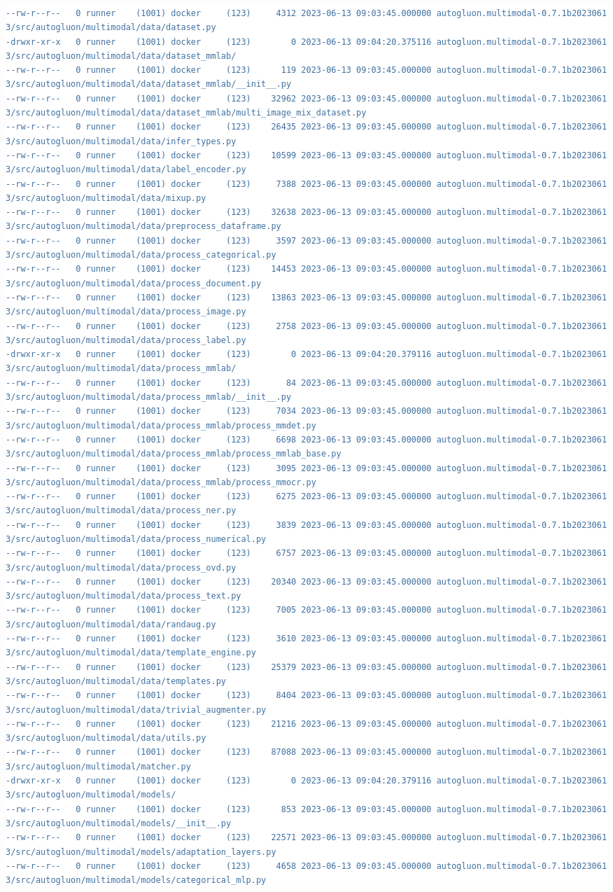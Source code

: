 ```diff
--rw-r--r--   0 runner    (1001) docker     (123)     4312 2023-06-13 09:03:45.000000 autogluon.multimodal-0.7.1b20230613/src/autogluon/multimodal/data/dataset.py
-drwxr-xr-x   0 runner    (1001) docker     (123)        0 2023-06-13 09:04:20.375116 autogluon.multimodal-0.7.1b20230613/src/autogluon/multimodal/data/dataset_mmlab/
--rw-r--r--   0 runner    (1001) docker     (123)      119 2023-06-13 09:03:45.000000 autogluon.multimodal-0.7.1b20230613/src/autogluon/multimodal/data/dataset_mmlab/__init__.py
--rw-r--r--   0 runner    (1001) docker     (123)    32962 2023-06-13 09:03:45.000000 autogluon.multimodal-0.7.1b20230613/src/autogluon/multimodal/data/dataset_mmlab/multi_image_mix_dataset.py
--rw-r--r--   0 runner    (1001) docker     (123)    26435 2023-06-13 09:03:45.000000 autogluon.multimodal-0.7.1b20230613/src/autogluon/multimodal/data/infer_types.py
--rw-r--r--   0 runner    (1001) docker     (123)    10599 2023-06-13 09:03:45.000000 autogluon.multimodal-0.7.1b20230613/src/autogluon/multimodal/data/label_encoder.py
--rw-r--r--   0 runner    (1001) docker     (123)     7388 2023-06-13 09:03:45.000000 autogluon.multimodal-0.7.1b20230613/src/autogluon/multimodal/data/mixup.py
--rw-r--r--   0 runner    (1001) docker     (123)    32638 2023-06-13 09:03:45.000000 autogluon.multimodal-0.7.1b20230613/src/autogluon/multimodal/data/preprocess_dataframe.py
--rw-r--r--   0 runner    (1001) docker     (123)     3597 2023-06-13 09:03:45.000000 autogluon.multimodal-0.7.1b20230613/src/autogluon/multimodal/data/process_categorical.py
--rw-r--r--   0 runner    (1001) docker     (123)    14453 2023-06-13 09:03:45.000000 autogluon.multimodal-0.7.1b20230613/src/autogluon/multimodal/data/process_document.py
--rw-r--r--   0 runner    (1001) docker     (123)    13863 2023-06-13 09:03:45.000000 autogluon.multimodal-0.7.1b20230613/src/autogluon/multimodal/data/process_image.py
--rw-r--r--   0 runner    (1001) docker     (123)     2758 2023-06-13 09:03:45.000000 autogluon.multimodal-0.7.1b20230613/src/autogluon/multimodal/data/process_label.py
-drwxr-xr-x   0 runner    (1001) docker     (123)        0 2023-06-13 09:04:20.379116 autogluon.multimodal-0.7.1b20230613/src/autogluon/multimodal/data/process_mmlab/
--rw-r--r--   0 runner    (1001) docker     (123)       84 2023-06-13 09:03:45.000000 autogluon.multimodal-0.7.1b20230613/src/autogluon/multimodal/data/process_mmlab/__init__.py
--rw-r--r--   0 runner    (1001) docker     (123)     7034 2023-06-13 09:03:45.000000 autogluon.multimodal-0.7.1b20230613/src/autogluon/multimodal/data/process_mmlab/process_mmdet.py
--rw-r--r--   0 runner    (1001) docker     (123)     6698 2023-06-13 09:03:45.000000 autogluon.multimodal-0.7.1b20230613/src/autogluon/multimodal/data/process_mmlab/process_mmlab_base.py
--rw-r--r--   0 runner    (1001) docker     (123)     3095 2023-06-13 09:03:45.000000 autogluon.multimodal-0.7.1b20230613/src/autogluon/multimodal/data/process_mmlab/process_mmocr.py
--rw-r--r--   0 runner    (1001) docker     (123)     6275 2023-06-13 09:03:45.000000 autogluon.multimodal-0.7.1b20230613/src/autogluon/multimodal/data/process_ner.py
--rw-r--r--   0 runner    (1001) docker     (123)     3839 2023-06-13 09:03:45.000000 autogluon.multimodal-0.7.1b20230613/src/autogluon/multimodal/data/process_numerical.py
--rw-r--r--   0 runner    (1001) docker     (123)     6757 2023-06-13 09:03:45.000000 autogluon.multimodal-0.7.1b20230613/src/autogluon/multimodal/data/process_ovd.py
--rw-r--r--   0 runner    (1001) docker     (123)    20340 2023-06-13 09:03:45.000000 autogluon.multimodal-0.7.1b20230613/src/autogluon/multimodal/data/process_text.py
--rw-r--r--   0 runner    (1001) docker     (123)     7005 2023-06-13 09:03:45.000000 autogluon.multimodal-0.7.1b20230613/src/autogluon/multimodal/data/randaug.py
--rw-r--r--   0 runner    (1001) docker     (123)     3610 2023-06-13 09:03:45.000000 autogluon.multimodal-0.7.1b20230613/src/autogluon/multimodal/data/template_engine.py
--rw-r--r--   0 runner    (1001) docker     (123)    25379 2023-06-13 09:03:45.000000 autogluon.multimodal-0.7.1b20230613/src/autogluon/multimodal/data/templates.py
--rw-r--r--   0 runner    (1001) docker     (123)     8404 2023-06-13 09:03:45.000000 autogluon.multimodal-0.7.1b20230613/src/autogluon/multimodal/data/trivial_augmenter.py
--rw-r--r--   0 runner    (1001) docker     (123)    21216 2023-06-13 09:03:45.000000 autogluon.multimodal-0.7.1b20230613/src/autogluon/multimodal/data/utils.py
--rw-r--r--   0 runner    (1001) docker     (123)    87088 2023-06-13 09:03:45.000000 autogluon.multimodal-0.7.1b20230613/src/autogluon/multimodal/matcher.py
-drwxr-xr-x   0 runner    (1001) docker     (123)        0 2023-06-13 09:04:20.379116 autogluon.multimodal-0.7.1b20230613/src/autogluon/multimodal/models/
--rw-r--r--   0 runner    (1001) docker     (123)      853 2023-06-13 09:03:45.000000 autogluon.multimodal-0.7.1b20230613/src/autogluon/multimodal/models/__init__.py
--rw-r--r--   0 runner    (1001) docker     (123)    22571 2023-06-13 09:03:45.000000 autogluon.multimodal-0.7.1b20230613/src/autogluon/multimodal/models/adaptation_layers.py
--rw-r--r--   0 runner    (1001) docker     (123)     4658 2023-06-13 09:03:45.000000 autogluon.multimodal-0.7.1b20230613/src/autogluon/multimodal/models/categorical_mlp.py
```